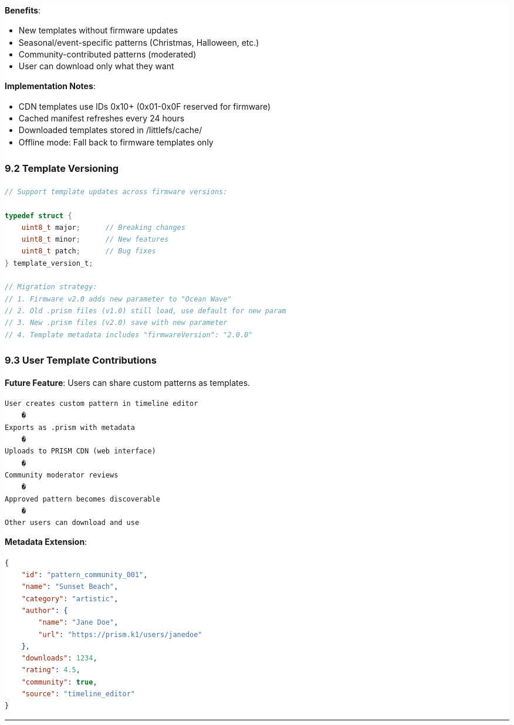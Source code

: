 
**Benefits**:
- New templates without firmware updates
- Seasonal/event-specific patterns (Christmas, Halloween, etc.)
- Community-contributed patterns (moderated)
- User can download only what they want

**Implementation Notes**:
- CDN templates use IDs 0x10+ (0x01-0x0F reserved for firmware)
- Cached manifest refreshes every 24 hours
- Downloaded templates stored in /littlefs/cache/
- Offline mode: Fall back to firmware templates only

### 9.2 Template Versioning

```c
// Support template updates across firmware versions:

typedef struct {
    uint8_t major;      // Breaking changes
    uint8_t minor;      // New features
    uint8_t patch;      // Bug fixes
} template_version_t;

// Migration strategy:
// 1. Firmware v2.0 adds new parameter to "Ocean Wave"
// 2. Old .prism files (v1.0) still load, use default for new param
// 3. New .prism files (v2.0) save with new parameter
// 4. Template metadata includes "firmwareVersion": "2.0.0"
```

### 9.3 User Template Contributions

**Future Feature**: Users can share custom patterns as templates.

```
User creates custom pattern in timeline editor
    �
Exports as .prism with metadata
    �
Uploads to PRISM CDN (web interface)
    �
Community moderator reviews
    �
Approved pattern becomes discoverable
    �
Other users can download and use
```

**Metadata Extension**:
```json
{
    "id": "pattern_community_001",
    "name": "Sunset Beach",
    "category": "artistic",
    "author": {
        "name": "Jane Doe",
        "url": "https://prism.k1/users/janedoe"
    },
    "downloads": 1234,
    "rating": 4.5,
    "community": true,
    "source": "timeline_editor"
}
```

---